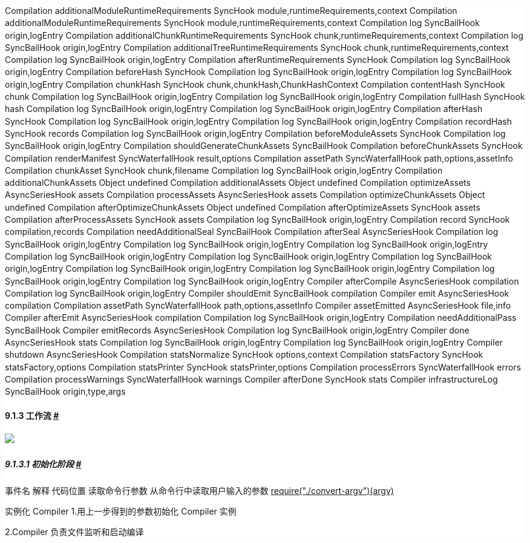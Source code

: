 Compilation additionalModuleRuntimeRequirements SyncHook module,runtimeRequirements,context Compilation additionalModuleRuntimeRequirements SyncHook module,runtimeRequirements,context Compilation log SyncBailHook origin,logEntry Compilation additionalChunkRuntimeRequirements SyncHook chunk,runtimeRequirements,context Compilation log SyncBailHook origin,logEntry Compilation additionalTreeRuntimeRequirements SyncHook chunk,runtimeRequirements,context Compilation log SyncBailHook origin,logEntry Compilation afterRuntimeRequirements SyncHook Compilation log SyncBailHook origin,logEntry Compilation beforeHash SyncHook Compilation log SyncBailHook origin,logEntry Compilation log SyncBailHook origin,logEntry Compilation chunkHash SyncHook chunk,chunkHash,ChunkHashContext Compilation contentHash SyncHook chunk Compilation log SyncBailHook origin,logEntry Compilation log SyncBailHook origin,logEntry Compilation fullHash SyncHook hash Compilation log SyncBailHook origin,logEntry Compilation log SyncBailHook origin,logEntry Compilation afterHash SyncHook Compilation log SyncBailHook origin,logEntry Compilation log SyncBailHook origin,logEntry Compilation recordHash SyncHook records Compilation log SyncBailHook origin,logEntry Compilation beforeModuleAssets SyncHook Compilation log SyncBailHook origin,logEntry Compilation shouldGenerateChunkAssets SyncBailHook Compilation beforeChunkAssets SyncHook Compilation renderManifest SyncWaterfallHook result,options Compilation assetPath SyncWaterfallHook path,options,assetInfo Compilation chunkAsset SyncHook chunk,filename Compilation log SyncBailHook origin,logEntry Compilation additionalChunkAssets Object undefined Compilation additionalAssets Object undefined Compilation optimizeAssets AsyncSeriesHook assets Compilation processAssets AsyncSeriesHook assets Compilation optimizeChunkAssets Object undefined Compilation afterOptimizeChunkAssets Object undefined Compilation afterOptimizeAssets SyncHook assets Compilation afterProcessAssets SyncHook assets Compilation log SyncBailHook origin,logEntry Compilation record SyncHook compilation,records Compilation needAdditionalSeal SyncBailHook Compilation afterSeal AsyncSeriesHook Compilation log SyncBailHook origin,logEntry Compilation log SyncBailHook origin,logEntry Compilation log SyncBailHook origin,logEntry Compilation log SyncBailHook origin,logEntry Compilation log SyncBailHook origin,logEntry Compilation log SyncBailHook origin,logEntry Compilation log SyncBailHook origin,logEntry Compilation log SyncBailHook origin,logEntry Compilation log SyncBailHook origin,logEntry Compilation log SyncBailHook origin,logEntry Compiler afterCompile AsyncSeriesHook compilation Compilation log SyncBailHook origin,logEntry Compiler shouldEmit SyncBailHook compilation Compiler emit AsyncSeriesHook compilation Compilation assetPath SyncWaterfallHook path,options,assetInfo Compiler assetEmitted AsyncSeriesHook file,info Compiler afterEmit AsyncSeriesHook compilation Compilation log SyncBailHook origin,logEntry Compilation needAdditionalPass SyncBailHook Compiler emitRecords AsyncSeriesHook Compilation log SyncBailHook origin,logEntry Compiler done AsyncSeriesHook stats Compilation log SyncBailHook origin,logEntry Compilation log SyncBailHook origin,logEntry Compiler shutdown AsyncSeriesHook Compilation statsNormalize SyncHook options,context Compilation statsFactory SyncHook statsFactory,options Compilation statsPrinter SyncHook statsPrinter,options Compilation processErrors SyncWaterfallHook errors Compilation processWarnings SyncWaterfallHook warnings Compiler afterDone SyncHook stats Compiler infrastructureLog SyncBailHook origin,type,args

#### 9.1.3 工作流 [#](#t29913-工作流)

![](http://img.zhufengpeixun.cn/webpackcode.jpg)

##### 9.1.3.1 初始化阶段 [#](#t309131-初始化阶段)

事件名 解释 代码位置 读取命令行参数 从命令行中读取用户输入的参数
[require("./convert-argv")(argv)](https://github.com/zhufengnodejs/webpack-analysis/blob/master/node_modules/webpack-cli/bin/cli.js#L241)

实例化 Compiler 1.用上一步得到的参数初始化 Compiler 实例


2.Compiler 负责文件监听和启动编译
